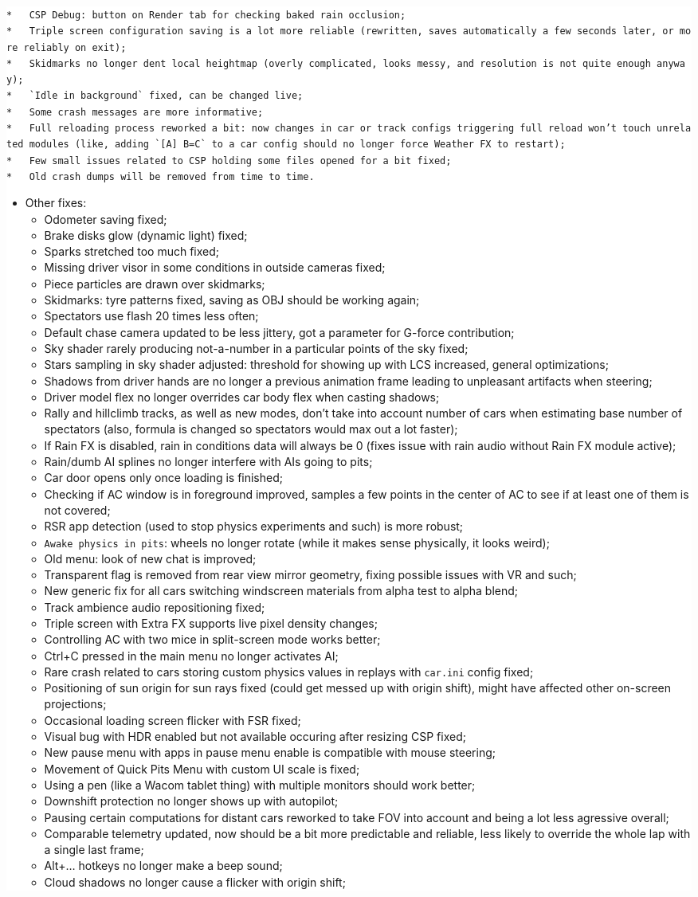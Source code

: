     *   CSP Debug: button on Render tab for checking baked rain occlusion;
    *   Triple screen configuration saving is a lot more reliable (rewritten, saves automatically a few seconds later, or more reliably on exit);
    *   Skidmarks no longer dent local heightmap (overly complicated, looks messy, and resolution is not quite enough anyway);
    *   `Idle in background` fixed, can be changed live;
    *   Some crash messages are more informative;
    *   Full reloading process reworked a bit: now changes in car or track configs triggering full reload won’t touch unrelated modules (like, adding `[A] B=C` to a car config should no longer force Weather FX to restart);
    *   Few small issues related to CSP holding some files opened for a bit fixed;
    *   Old crash dumps will be removed from time to time.

*   Other fixes:
    *   Odometer saving fixed;
    *   Brake disks glow (dynamic light) fixed;
    *   Sparks stretched too much fixed;
    *   Missing driver visor in some conditions in outside cameras fixed;
    *   Piece particles are drawn over skidmarks;
    *   Skidmarks: tyre patterns fixed, saving as OBJ should be working again;
    *   Spectators use flash 20 times less often;
    *   Default chase camera updated to be less jittery, got a parameter for G-force contribution;
    *   Sky shader rarely producing not-a-number in a particular points of the sky fixed;
    *   Stars sampling in sky shader adjusted: threshold for showing up with LCS increased, general optimizations;
    *   Shadows from driver hands are no longer a previous animation frame leading to unpleasant artifacts when steering;
    *   Driver model flex no longer overrides car body flex when casting shadows;
    *   Rally and hillclimb tracks, as well as new modes, don’t take into account number of cars when estimating base number of spectators (also, formula is changed so spectators would max out a lot faster);
    *   If Rain FX is disabled, rain in conditions data will always be 0 (fixes issue with rain audio without Rain FX module active);
    *   Rain/dumb AI splines no longer interfere with AIs going to pits;
    *   Car door opens only once loading is finished;
    *   Checking if AC window is in foreground improved, samples a few points in the center of AC to see if at least one of them is not covered;
    *   RSR app detection (used to stop physics experiments and such) is more robust;
    *   `Awake physics in pits`: wheels no longer rotate (while it makes sense physically, it looks weird);
    *   Old menu: look of new chat is improved;
    *   Transparent flag is removed from rear view mirror geometry, fixing possible issues with VR and such;
    *   New generic fix for all cars switching windscreen materials from alpha test to alpha blend;
    *   Track ambience audio repositioning fixed;
    *   Triple screen with Extra FX supports live pixel density changes;
    *   Controlling AC with two mice in split-screen mode works better;
    *   Ctrl+C pressed in the main menu no longer activates AI;
    *   Rare crash related to cars storing custom physics values in replays with `car.ini` config fixed;
    *   Positioning of sun origin for sun rays fixed (could get messed up with origin shift), might have affected other on-screen projections;
    *   Occasional loading screen flicker with FSR fixed;
    *   Visual bug with HDR enabled but not available occuring after resizing CSP fixed;
    *   New pause menu with apps in pause menu enable is compatible with mouse steering;
    *   Movement of Quick Pits Menu with custom UI scale is fixed;
    *   Using a pen (like a Wacom tablet thing) with multiple monitors should work better;
    *   Downshift protection no longer shows up with autopilot;
    *   Pausing certain computations for distant cars reworked to take FOV into account and being a lot less agressive overall;
    *   Comparable telemetry updated, now should be a bit more predictable and reliable, less likely to override the whole lap with a single last frame;
    *   Alt+… hotkeys no longer make a beep sound;
    *   Cloud shadows no longer cause a flicker with origin shift;